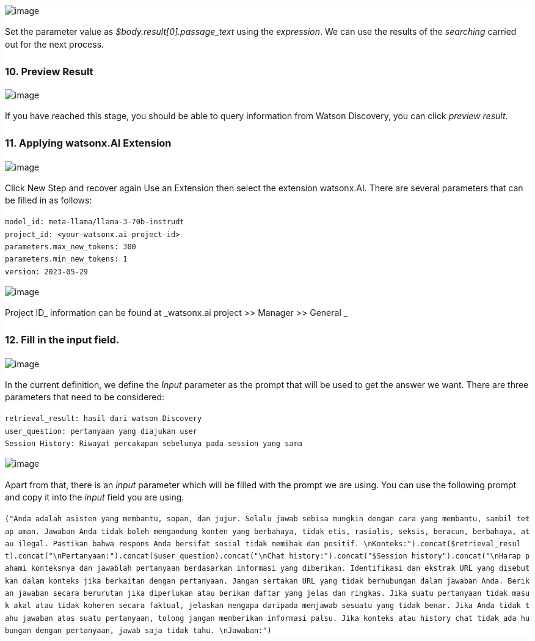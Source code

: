 <img width="433" alt="image" src="https://github.com/Client-Engineering-Indonesia/watsonx-incubation-2/assets/105551267/158cf4fc-4374-4587-a7b2-e0a9e064903a">

Set the parameter value as _$body.result[0].passage_text_ using the _expression_. We can use the results of the _searching_ carried out for the next process.

### 10. Preview Result 

<img width="185" alt="image" src="https://github.com/Client-Engineering-Indonesia/watsonx-incubation-2/assets/105551267/57bd514a-cca2-455e-8e4b-691aab6d2355">

If you have reached this stage, you should be able to query information from Watson Discovery, you can click _preview result_.

### 11. Applying watsonx.AI Extension

<img width="324" alt="image" src="https://github.com/Client-Engineering-Indonesia/watsonx-incubation-2/assets/105551267/1e7cbfc0-d843-44c0-9f83-85e113760e30">

Click New Step and recover again Use an Extension then select the extension watsonx.AI. There are several parameters that can be filled in as follows:
```
model_id: meta-llama/llama-3-70b-instrudt
project_id: <your-watsonx.ai-project-id>
parameters.max_new_tokens: 300
parameters.min_new_tokens: 1
version: 2023-05-29
```
<img width="201" alt="image" src="https://github.com/Client-Engineering-Indonesia/watsonx-incubation-2/assets/105551267/06510687-a05d-4d2d-9dc2-aa42471ac5e0">

Project ID_ information can be found at _watsonx.ai project >> Manager >> General _

### 12. Fill in the input field.

<img width="410" alt="image" src="https://github.com/Client-Engineering-Indonesia/watsonx-incubation-2/assets/105551267/fde7f57d-240a-44a0-8fd6-d7eada7da82b">

In the current definition, we define the _Input_ parameter as the prompt that will be used to get the answer we want.
There are three parameters that need to be considered:
```
retrieval_result: hasil dari watson Discovery
user_question: pertanyaan yang diajukan user
Session History: Riwayat percakapan sebelumya pada session yang sama
```
<img width="410" alt="image" src="https://github.com/Client-Engineering-Indonesia/watsonx-incubation-2/assets/105551267/f0713475-582c-4ad7-8154-3c8ab0c001b1">

Apart from that, there is an _input_ parameter which will be filled with the prompt we are using. You can use the following prompt and copy it into the _input_ field you are using.
```
("Anda adalah asisten yang membantu, sopan, dan jujur. Selalu jawab sebisa mungkin dengan cara yang membantu, sambil tetap aman. Jawaban Anda tidak boleh mengandung konten yang berbahaya, tidak etis, rasialis, seksis, beracun, berbahaya, atau ilegal. Pastikan bahwa respons Anda bersifat sosial tidak memihak dan positif. \nKonteks:").concat($retrieval_result).concat("\nPertanyaan:").concat($user_question).concat("\nChat history:").concat("$Session history").concat("\nHarap pahami konteksnya dan jawablah pertanyaan berdasarkan informasi yang diberikan. Identifikasi dan ekstrak URL yang disebutkan dalam konteks jika berkaitan dengan pertanyaan. Jangan sertakan URL yang tidak berhubungan dalam jawaban Anda. Berikan jawaban secara berurutan jika diperlukan atau berikan daftar yang jelas dan ringkas. Jika suatu pertanyaan tidak masuk akal atau tidak koheren secara faktual, jelaskan mengapa daripada menjawab sesuatu yang tidak benar. Jika Anda tidak tahu jawaban atas suatu pertanyaan, tolong jangan memberikan informasi palsu. Jika konteks atau history chat tidak ada hubungan dengan pertanyaan, jawab saja tidak tahu. \nJawaban:")
```
